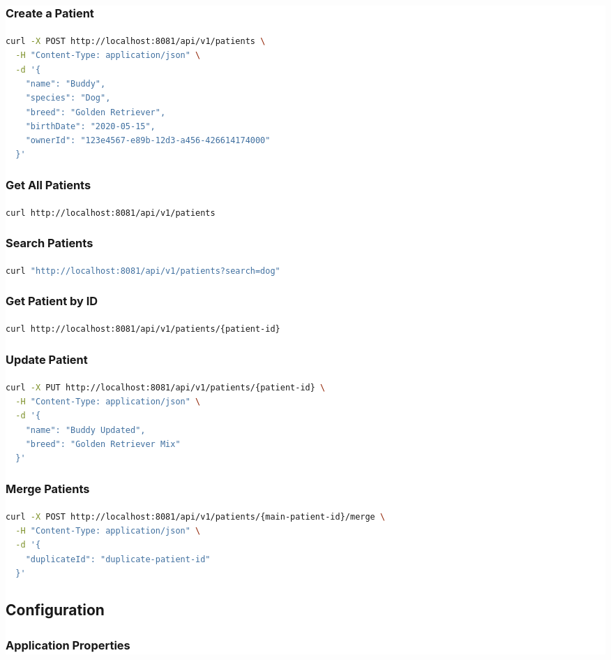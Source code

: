 ### Create a Patient
```bash
curl -X POST http://localhost:8081/api/v1/patients \
  -H "Content-Type: application/json" \
  -d '{
    "name": "Buddy",
    "species": "Dog",
    "breed": "Golden Retriever",
    "birthDate": "2020-05-15",
    "ownerId": "123e4567-e89b-12d3-a456-426614174000"
  }'
```

### Get All Patients
```bash
curl http://localhost:8081/api/v1/patients
```

### Search Patients
```bash
curl "http://localhost:8081/api/v1/patients?search=dog"
```

### Get Patient by ID
```bash
curl http://localhost:8081/api/v1/patients/{patient-id}
```

### Update Patient
```bash
curl -X PUT http://localhost:8081/api/v1/patients/{patient-id} \
  -H "Content-Type: application/json" \
  -d '{
    "name": "Buddy Updated",
    "breed": "Golden Retriever Mix"
  }'
```

### Merge Patients
```bash
curl -X POST http://localhost:8081/api/v1/patients/{main-patient-id}/merge \
  -H "Content-Type: application/json" \
  -d '{
    "duplicateId": "duplicate-patient-id"
  }'
```

## Configuration

### Application Properties
